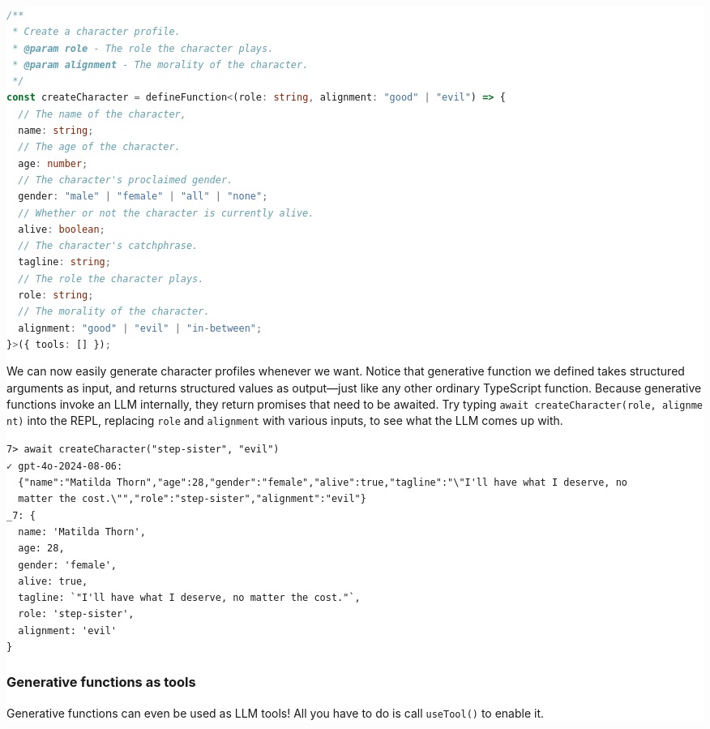```typescript
/**
 * Create a character profile.
 * @param role - The role the character plays.
 * @param alignment - The morality of the character.
 */
const createCharacter = defineFunction<(role: string, alignment: "good" | "evil") => {
  // The name of the character,
  name: string;
  // The age of the character.
  age: number;
  // The character's proclaimed gender.
  gender: "male" | "female" | "all" | "none";
  // Whether or not the character is currently alive.
  alive: boolean;
  // The character's catchphrase.
  tagline: string;
  // The role the character plays.
  role: string;
  // The morality of the character.
  alignment: "good" | "evil" | "in-between";
}>({ tools: [] });
```

We can now easily generate character profiles whenever we want. Notice that
generative function we defined takes structured arguments as input, and returns
structured values as output—just like any other ordinary TypeScript function.
Because generative functions invoke an LLM internally, they return promises
that need to be awaited. Try typing `await createCharacter(role, alignment)`
into the REPL, replacing `role` and `alignment` with various inputs, to see
what the LLM comes up with.

```
7> await createCharacter("step-sister", "evil")
✓ gpt-4o-2024-08-06:
  {"name":"Matilda Thorn","age":28,"gender":"female","alive":true,"tagline":"\"I'll have what I deserve, no
  matter the cost.\"","role":"step-sister","alignment":"evil"}
_7: {
  name: 'Matilda Thorn',
  age: 28,
  gender: 'female',
  alive: true,
  tagline: `"I'll have what I deserve, no matter the cost."`,
  role: 'step-sister',
  alignment: 'evil'
}
```

### Generative functions as tools

Generative functions can even be used as LLM tools! All you have to do is
call `useTool()` to enable it.
